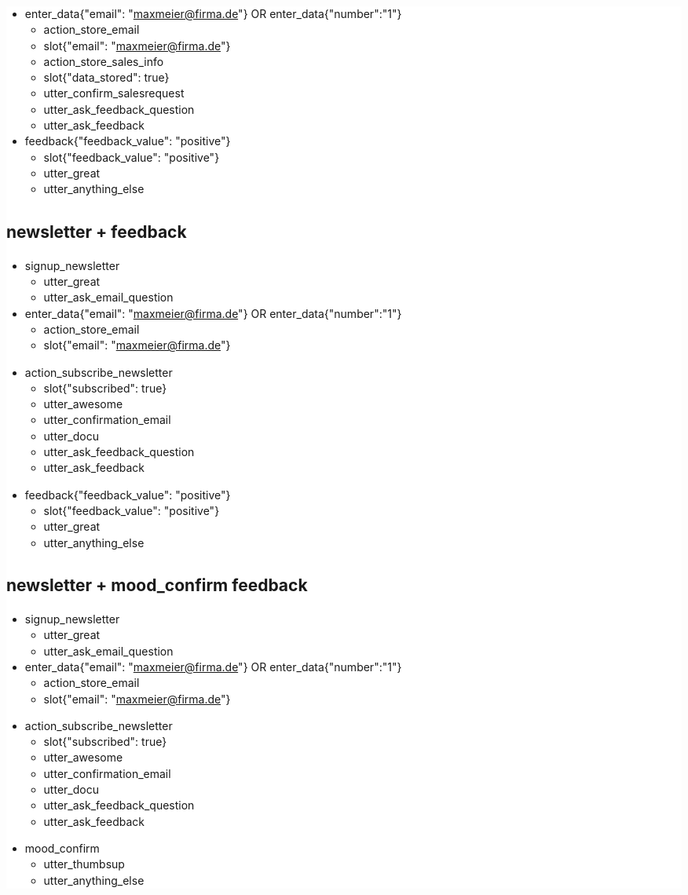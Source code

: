 * enter_data{"email": "maxmeier@firma.de"} OR enter_data{"number":"1"}
    - action_store_email
    - slot{"email": "maxmeier@firma.de"}
    - action_store_sales_info
    - slot{"data_stored": true}
    - utter_confirm_salesrequest
    - utter_ask_feedback_question
    - utter_ask_feedback
* feedback{"feedback_value": "positive"}
    - slot{"feedback_value": "positive"}
    - utter_great
    - utter_anything_else

## newsletter + feedback

* signup_newsletter
    - utter_great
    - utter_ask_email_question
* enter_data{"email": "maxmeier@firma.de"} OR enter_data{"number":"1"}
    - action_store_email
    - slot{"email": "maxmeier@firma.de"}
- action_subscribe_newsletter
    - slot{"subscribed": true}
    - utter_awesome
    - utter_confirmation_email
    - utter_docu
    - utter_ask_feedback_question
    - utter_ask_feedback
* feedback{"feedback_value": "positive"}
    - slot{"feedback_value": "positive"}
    - utter_great
    - utter_anything_else

## newsletter + mood_confirm feedback
* signup_newsletter
    - utter_great
    - utter_ask_email_question
* enter_data{"email": "maxmeier@firma.de"} OR enter_data{"number":"1"}
    - action_store_email
    - slot{"email": "maxmeier@firma.de"}
- action_subscribe_newsletter
    - slot{"subscribed": true}
    - utter_awesome
    - utter_confirmation_email
    - utter_docu
    - utter_ask_feedback_question
    - utter_ask_feedback
* mood_confirm
    - utter_thumbsup
    - utter_anything_else

